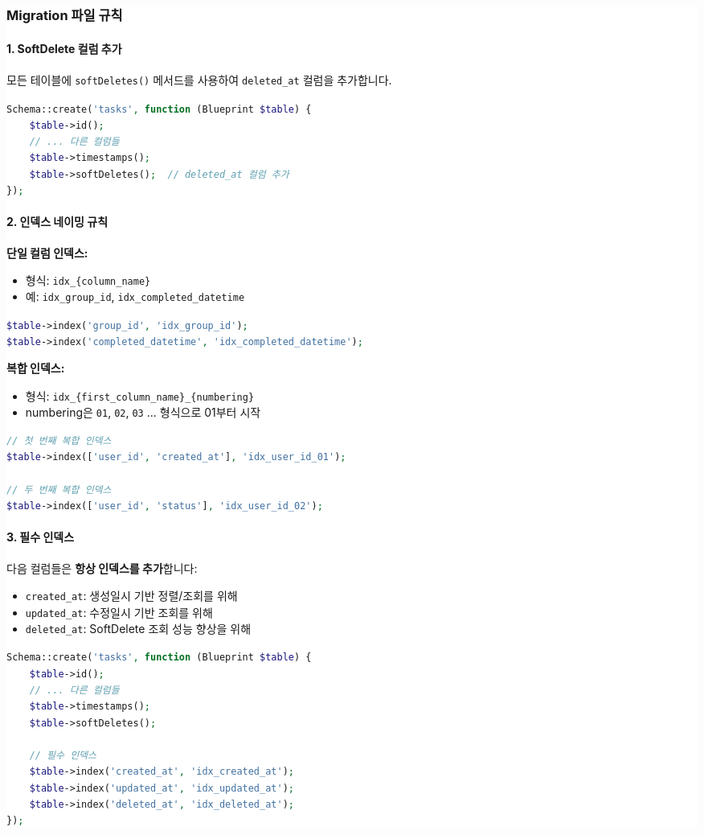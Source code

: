 ### Migration 파일 규칙

#### 1. SoftDelete 컬럼 추가
모든 테이블에 `softDeletes()` 메서드를 사용하여 `deleted_at` 컬럼을 추가합니다.

```php
Schema::create('tasks', function (Blueprint $table) {
    $table->id();
    // ... 다른 컬럼들
    $table->timestamps();
    $table->softDeletes();  // deleted_at 컬럼 추가
});
```

#### 2. 인덱스 네이밍 규칙

**단일 컬럼 인덱스:**
- 형식: `idx_{column_name}`
- 예: `idx_group_id`, `idx_completed_datetime`

```php
$table->index('group_id', 'idx_group_id');
$table->index('completed_datetime', 'idx_completed_datetime');
```

**복합 인덱스:**
- 형식: `idx_{first_column_name}_{numbering}`
- numbering은 `01`, `02`, `03` ... 형식으로 01부터 시작

```php
// 첫 번째 복합 인덱스
$table->index(['user_id', 'created_at'], 'idx_user_id_01');

// 두 번째 복합 인덱스
$table->index(['user_id', 'status'], 'idx_user_id_02');
```

#### 3. 필수 인덱스
다음 컬럼들은 **항상 인덱스를 추가**합니다:
- `created_at`: 생성일시 기반 정렬/조회를 위해
- `updated_at`: 수정일시 기반 조회를 위해
- `deleted_at`: SoftDelete 조회 성능 향상을 위해

```php
Schema::create('tasks', function (Blueprint $table) {
    $table->id();
    // ... 다른 컬럼들
    $table->timestamps();
    $table->softDeletes();

    // 필수 인덱스
    $table->index('created_at', 'idx_created_at');
    $table->index('updated_at', 'idx_updated_at');
    $table->index('deleted_at', 'idx_deleted_at');
});
```

